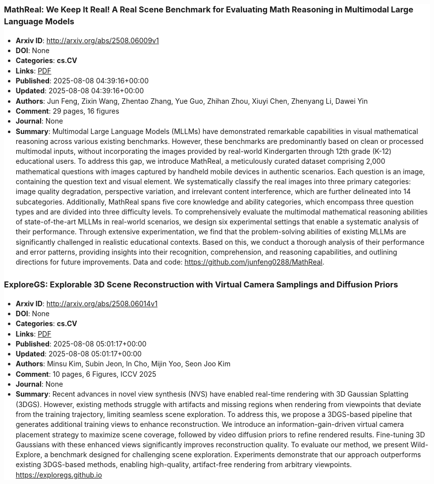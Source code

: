 

### MathReal: We Keep It Real! A Real Scene Benchmark for Evaluating Math Reasoning in Multimodal Large Language Models
- **Arxiv ID**: http://arxiv.org/abs/2508.06009v1
- **DOI**: None
- **Categories**: **cs.CV**
- **Links**: [PDF](http://arxiv.org/pdf/2508.06009v1)
- **Published**: 2025-08-08 04:39:16+00:00
- **Updated**: 2025-08-08 04:39:16+00:00
- **Authors**: Jun Feng, Zixin Wang, Zhentao Zhang, Yue Guo, Zhihan Zhou, Xiuyi Chen, Zhenyang Li, Dawei Yin
- **Comment**: 29 pages, 16 figures
- **Journal**: None
- **Summary**: Multimodal Large Language Models (MLLMs) have demonstrated remarkable capabilities in visual mathematical reasoning across various existing benchmarks. However, these benchmarks are predominantly based on clean or processed multimodal inputs, without incorporating the images provided by real-world Kindergarten through 12th grade (K-12) educational users. To address this gap, we introduce MathReal, a meticulously curated dataset comprising 2,000 mathematical questions with images captured by handheld mobile devices in authentic scenarios. Each question is an image, containing the question text and visual element. We systematically classify the real images into three primary categories: image quality degradation, perspective variation, and irrelevant content interference, which are further delineated into 14 subcategories. Additionally, MathReal spans five core knowledge and ability categories, which encompass three question types and are divided into three difficulty levels. To comprehensively evaluate the multimodal mathematical reasoning abilities of state-of-the-art MLLMs in real-world scenarios, we design six experimental settings that enable a systematic analysis of their performance. Through extensive experimentation, we find that the problem-solving abilities of existing MLLMs are significantly challenged in realistic educational contexts. Based on this, we conduct a thorough analysis of their performance and error patterns, providing insights into their recognition, comprehension, and reasoning capabilities, and outlining directions for future improvements. Data and code: https://github.com/junfeng0288/MathReal.



### ExploreGS: Explorable 3D Scene Reconstruction with Virtual Camera Samplings and Diffusion Priors
- **Arxiv ID**: http://arxiv.org/abs/2508.06014v1
- **DOI**: None
- **Categories**: **cs.CV**
- **Links**: [PDF](http://arxiv.org/pdf/2508.06014v1)
- **Published**: 2025-08-08 05:01:17+00:00
- **Updated**: 2025-08-08 05:01:17+00:00
- **Authors**: Minsu Kim, Subin Jeon, In Cho, Mijin Yoo, Seon Joo Kim
- **Comment**: 10 pages, 6 Figures, ICCV 2025
- **Journal**: None
- **Summary**: Recent advances in novel view synthesis (NVS) have enabled real-time rendering with 3D Gaussian Splatting (3DGS). However, existing methods struggle with artifacts and missing regions when rendering from viewpoints that deviate from the training trajectory, limiting seamless scene exploration. To address this, we propose a 3DGS-based pipeline that generates additional training views to enhance reconstruction. We introduce an information-gain-driven virtual camera placement strategy to maximize scene coverage, followed by video diffusion priors to refine rendered results. Fine-tuning 3D Gaussians with these enhanced views significantly improves reconstruction quality. To evaluate our method, we present Wild-Explore, a benchmark designed for challenging scene exploration. Experiments demonstrate that our approach outperforms existing 3DGS-based methods, enabling high-quality, artifact-free rendering from arbitrary viewpoints.   https://exploregs.github.io
